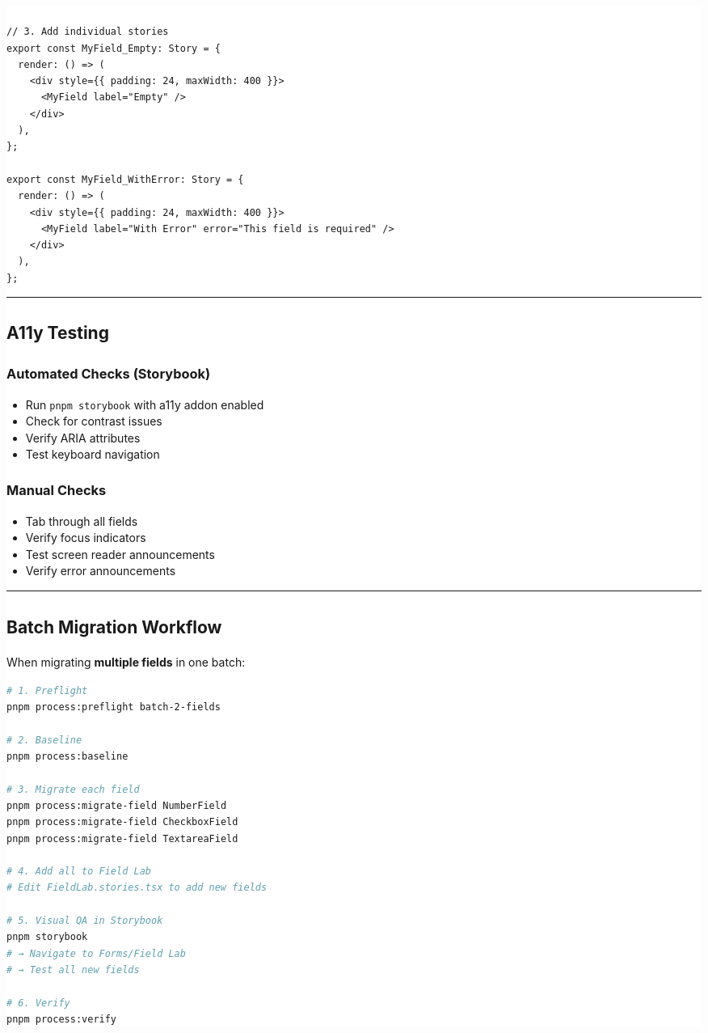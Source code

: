 ```tsx

// 3. Add individual stories
export const MyField_Empty: Story = {
  render: () => (
    <div style={{ padding: 24, maxWidth: 400 }}>
      <MyField label="Empty" />
    </div>
  ),
};

export const MyField_WithError: Story = {
  render: () => (
    <div style={{ padding: 24, maxWidth: 400 }}>
      <MyField label="With Error" error="This field is required" />
    </div>
  ),
};
```

---

## A11y Testing

### Automated Checks (Storybook)
- Run `pnpm storybook` with a11y addon enabled
- Check for contrast issues
- Verify ARIA attributes
- Test keyboard navigation

### Manual Checks
- Tab through all fields
- Verify focus indicators
- Test screen reader announcements
- Verify error announcements

---

## Batch Migration Workflow

When migrating **multiple fields** in one batch:

```bash
# 1. Preflight
pnpm process:preflight batch-2-fields

# 2. Baseline
pnpm process:baseline

# 3. Migrate each field
pnpm process:migrate-field NumberField
pnpm process:migrate-field CheckboxField
pnpm process:migrate-field TextareaField

# 4. Add all to Field Lab
# Edit FieldLab.stories.tsx to add new fields

# 5. Visual QA in Storybook
pnpm storybook
# → Navigate to Forms/Field Lab
# → Test all new fields

# 6. Verify
pnpm process:verify
```